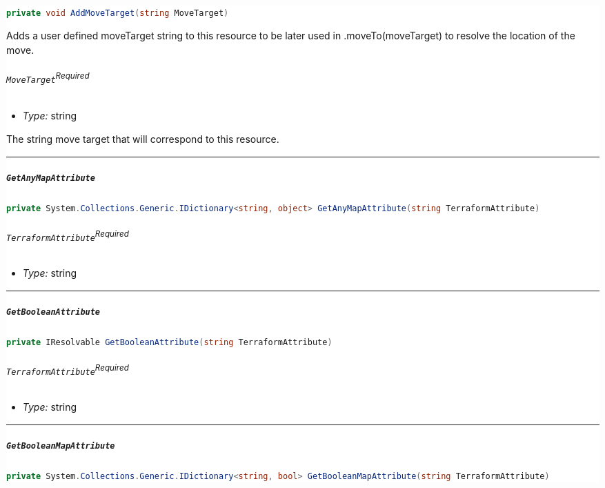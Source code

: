 ```csharp
private void AddMoveTarget(string MoveTarget)
```

Adds a user defined moveTarget string to this resource to be later used in .moveTo(moveTarget) to resolve the location of the move.

###### `MoveTarget`<sup>Required</sup> <a name="MoveTarget" id="@cdktf/provider-azurerm.synapseSparkPool.SynapseSparkPool.addMoveTarget.parameter.moveTarget"></a>

- *Type:* string

The string move target that will correspond to this resource.

---

##### `GetAnyMapAttribute` <a name="GetAnyMapAttribute" id="@cdktf/provider-azurerm.synapseSparkPool.SynapseSparkPool.getAnyMapAttribute"></a>

```csharp
private System.Collections.Generic.IDictionary<string, object> GetAnyMapAttribute(string TerraformAttribute)
```

###### `TerraformAttribute`<sup>Required</sup> <a name="TerraformAttribute" id="@cdktf/provider-azurerm.synapseSparkPool.SynapseSparkPool.getAnyMapAttribute.parameter.terraformAttribute"></a>

- *Type:* string

---

##### `GetBooleanAttribute` <a name="GetBooleanAttribute" id="@cdktf/provider-azurerm.synapseSparkPool.SynapseSparkPool.getBooleanAttribute"></a>

```csharp
private IResolvable GetBooleanAttribute(string TerraformAttribute)
```

###### `TerraformAttribute`<sup>Required</sup> <a name="TerraformAttribute" id="@cdktf/provider-azurerm.synapseSparkPool.SynapseSparkPool.getBooleanAttribute.parameter.terraformAttribute"></a>

- *Type:* string

---

##### `GetBooleanMapAttribute` <a name="GetBooleanMapAttribute" id="@cdktf/provider-azurerm.synapseSparkPool.SynapseSparkPool.getBooleanMapAttribute"></a>

```csharp
private System.Collections.Generic.IDictionary<string, bool> GetBooleanMapAttribute(string TerraformAttribute)
```
